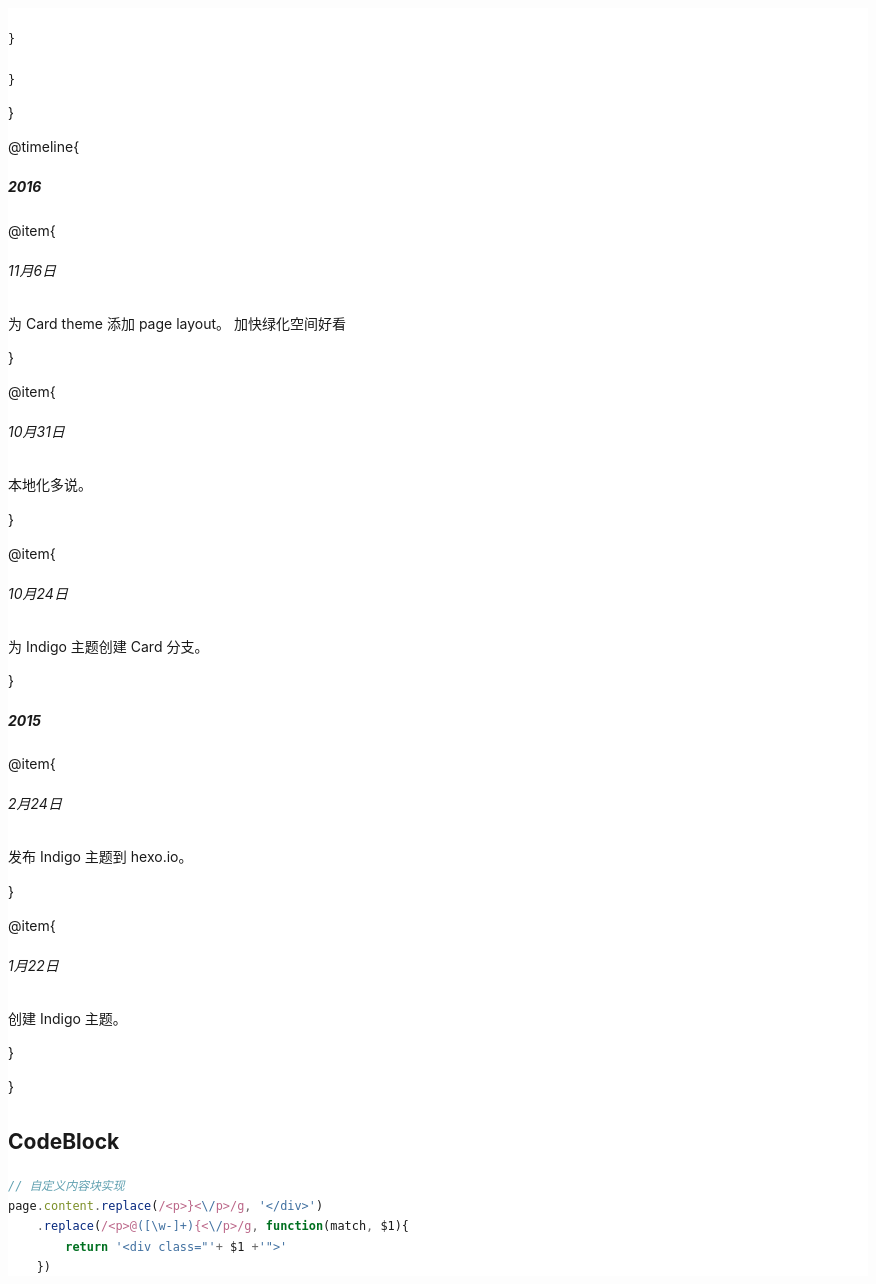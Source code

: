 ```css

}

}
```

}

@timeline{

##### 2016

@item{
###### 11月6日

为 Card theme 添加 page layout。
加快绿化空间好看

}

@item{
###### 10月31日

本地化多说。

}

@item{
###### 10月24日

为 Indigo 主题创建 Card 分支。

}

##### 2015

@item{
###### 2月24日

发布 Indigo 主题到 hexo.io。

}

@item{
###### 1月22日

创建 Indigo 主题。

}

}

## CodeBlock

```js
// 自定义内容块实现
page.content.replace(/<p>}<\/p>/g, '</div>')
	.replace(/<p>@([\w-]+){<\/p>/g, function(match, $1){
		return '<div class="'+ $1 +'">'
	})
```
